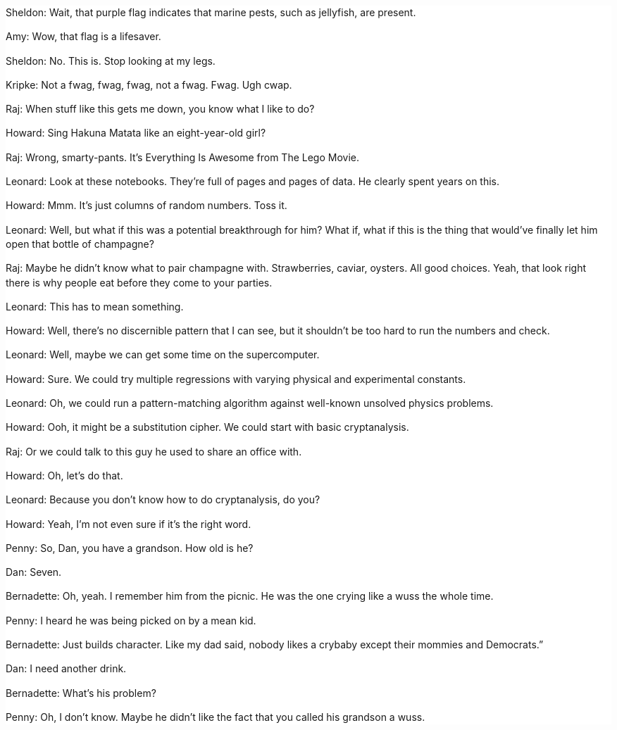 Sheldon: Wait, that purple flag indicates that marine pests, such as jellyfish, are present.

Amy: Wow, that flag is a lifesaver.

Sheldon: No. This is. Stop looking at my legs.

Kripke: Not a fwag, fwag, fwag, not a fwag. Fwag. Ugh cwap.

Raj: When stuff like this gets me down, you know what I like to do?

Howard: Sing Hakuna Matata like an eight-year-old girl?

Raj: Wrong, smarty-pants. It’s Everything Is Awesome from The Lego Movie.

Leonard: Look at these notebooks. They’re full of pages and pages of data. He clearly spent years on this.

Howard: Mmm. It’s just columns of random numbers. Toss it.

Leonard: Well, but what if this was a potential breakthrough for him? What if, what if this is the thing that would’ve finally let him open that bottle of champagne?

Raj: Maybe he didn’t know what to pair champagne with. Strawberries, caviar, oysters. All good choices. Yeah, that look right there is why people eat before they come to your parties.

Leonard: This has to mean something.

Howard: Well, there’s no discernible pattern that I can see, but it shouldn’t be too hard to run the numbers and check.

Leonard: Well, maybe we can get some time on the supercomputer.

Howard: Sure. We could try multiple regressions with varying physical and experimental constants.

Leonard: Oh, we could run a pattern-matching algorithm against well-known unsolved physics problems.

Howard: Ooh, it might be a substitution cipher. We could start with basic cryptanalysis.

Raj: Or we could talk to this guy he used to share an office with.

Howard: Oh, let’s do that.

Leonard: Because you don’t know how to do cryptanalysis, do you?

Howard: Yeah, I’m not even sure if it’s the right word.

Penny: So, Dan, you have a grandson. How old is he?

Dan: Seven.

Bernadette: Oh, yeah. I remember him from the picnic. He was the one crying like a wuss the whole time.

Penny: I heard he was being picked on by a mean kid.

Bernadette: Just builds character. Like my dad said, nobody likes a crybaby except their mommies and Democrats.”

Dan: I need another drink.

Bernadette: What’s his problem?

Penny: Oh, I don’t know. Maybe he didn’t like the fact that you called his grandson a wuss.
